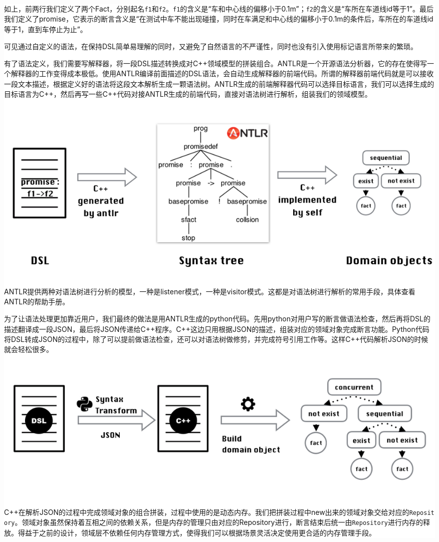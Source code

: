 如上，前两行我们定义了两个Fact，分别起名`f1`和`f2`。`f1`的含义是“车和中心线的偏移小于0.1m”；`f2`的含义是“车所在车道线id等于1”。最后我们定义了promise，它表示的断言含义是“在测试中车不能出现碰撞，同时在车满足和中心线的偏移小于0.1m的条件后，车所在的车道线id等于1，直到车停止为止”。

可见通过自定义的语法，在保持DSL简单易理解的同时，又避免了自然语言的不严谨性，同时也没有引入使用标记语言所带来的繁琐。

有了语法定义，我们需要写解释器，将一段DSL描述转换成对C\++领域模型的拼装组合。ANTLR是一个开源语法分析器，它的存在使得写一个解释器的工作变得成本极低。使用ANTLR编译前面描述的DSL语法，会自动生成解释器的前端代码。所谓的解释器前端代码就是可以接收一段文本描述，根据定义好的语法将这段文本解析生成一颗语法树。ANTLR生成的前端解释器代码可以选择目标语言，我们可以选择生成的目标语言为C\++，然后再写一些C\++代码对接ANTLR生成的前端代码，直接对语法树进行解析，组装我们的领域模型。

![](pics/antlr.png)

ANTLR提供两种对语法树进行分析的模型，一种是listener模式，一种是visitor模式。这都是对语法树进行解析的常用手段，具体查看ANTLR的帮助手册。

为了让语法处理更加靠近用户，我们最终的做法是用ANTLR生成的python代码。先用python对用户写的断言做语法检查，然后再将DSL的描述翻译成一段JSON，最后将JSON传递给C\++程序。C\++这边只用根据JSON的描述，组装对应的领域对象完成断言功能。Python代码将DSL转成JSON的过程中，除了可以提前做语法检查，还可以对语法树做修剪，并完成符号引用工作等。这样C\++代码解析JSON的时候就会轻松很多。

![](pics/json.png)

C\++在解析JSON的过程中完成领域对象的组合拼装，过程中使用的是动态内存。我们把拼装过程中new出来的领域对象交给对应的`Repository`。领域对象虽然保持着互相之间的依赖关系，但是内存的管理只由对应的Repository进行，断言结束后统一由`Repository`进行内存的释放。得益于之前的设计，领域层不依赖任何内存管理方式，使得我们可以根据场景灵活决定使用更合适的内存管理手段。
